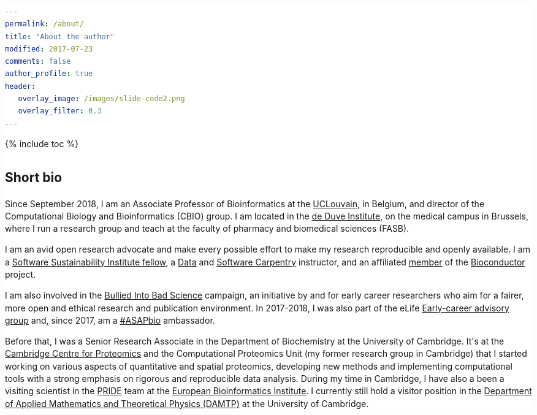 ```yaml
---
permalink: /about/
title: "About the author"
modified: 2017-07-23
comments: false
author_profile: true
header:
   overlay_image: /images/slide-code2.png
   overlay_filter: 0.3
---
```


{% include toc %}

## Short bio

Since September 2018, I am an Associate Professor of Bioinformatics at
the [UCLouvain](https://uclouvain.be/en/index.html), in Belgium, and
director of the Computational Biology and Bioinformatics (CBIO)
group. I am located in the [de Duve
Institute](http://www.deduveinstitute.be/), on the medical campus in
Brussels, where I run a research group and teach at the faculty of
pharmacy and biomedical sciences (FASB).

I am an avid open research advocate and make every possible effort to
make my research reproducible and openly available. I am a [Software
Sustainability Institute
fellow](https://www.software.ac.uk/fellowship-programme), a
[Data](http://www.datacarpentry.org/) and [Software
Carpentry](https://software-carpentry.org/team/) instructor, and an
affiliated [member](http://bioconductor.org/about/core-team/) of the
[Bioconductor](http://bioconductor.org) project.

I am also involved in the [Bullied Into Bad
Science](http://bulliedintobadscience.org/) campaign, an initiative by
and for early career researchers who aim for a fairer, more open and
ethical research and publication environment. In 2017-2018, I was also
part of the eLife [Early-career advisory
group](https://elifesciences.org/about/people/early-career) and, since
2017, am a [#ASAPbio](http://asapbio.org/) ambassador.


Before that, I was a Senior Research Associate in the Department of
Biochemistry at the University of Cambridge. It's at the [Cambridge
Centre for Proteomics](http://proteomics.bio.cam.ac.uk/) and the
Computational Proteomics Unit (my former research group in Cambridge)
that I started working on various aspects of quantitative and spatial
proteomics, developing new methods and implementing computational
tools with a strong emphasis on rigorous and reproducible data
analysis. During my time in Cambridge, I have also a been a visiting
scientist in the [PRIDE](http://www.ebi.ac.uk/pride/) team at the
[European Bioinformatics Institute](http://www.ebi.ac.uk/pride/). I
currently still hold a visitor position in the [Department of Applied
Mathematics and Theoretical Physics
(DAMTP)](http://www.damtp.cam.ac.uk/user/lg390/) at the University of
Cambridge.
